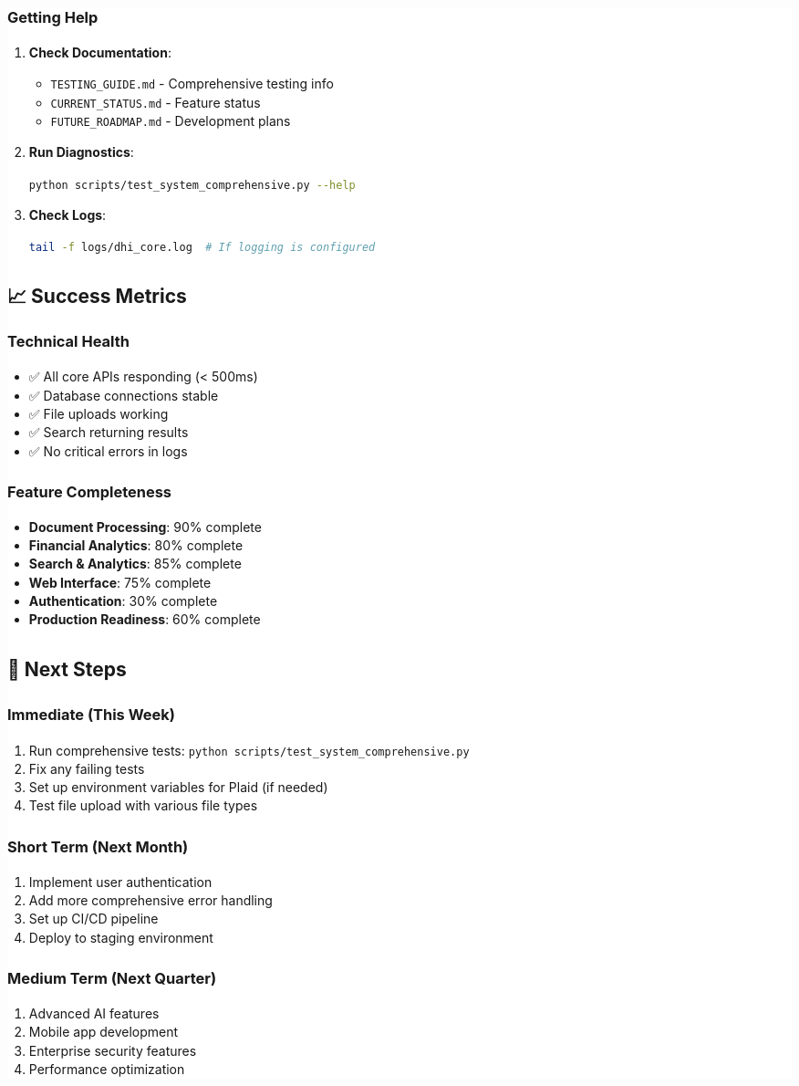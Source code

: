 ### Getting Help
1. **Check Documentation**:
   - `TESTING_GUIDE.md` - Comprehensive testing info
   - `CURRENT_STATUS.md` - Feature status
   - `FUTURE_ROADMAP.md` - Development plans

2. **Run Diagnostics**:
   ```bash
   python scripts/test_system_comprehensive.py --help
   ```

3. **Check Logs**:
   ```bash
   tail -f logs/dhi_core.log  # If logging is configured
   ```

## 📈 Success Metrics

### Technical Health
- ✅ All core APIs responding (< 500ms)
- ✅ Database connections stable
- ✅ File uploads working
- ✅ Search returning results
- ✅ No critical errors in logs

### Feature Completeness
- **Document Processing**: 90% complete
- **Financial Analytics**: 80% complete  
- **Search & Analytics**: 85% complete
- **Web Interface**: 75% complete
- **Authentication**: 30% complete
- **Production Readiness**: 60% complete

## 🎯 Next Steps

### Immediate (This Week)
1. Run comprehensive tests: `python scripts/test_system_comprehensive.py`
2. Fix any failing tests
3. Set up environment variables for Plaid (if needed)
4. Test file upload with various file types

### Short Term (Next Month)
1. Implement user authentication
2. Add more comprehensive error handling
3. Set up CI/CD pipeline
4. Deploy to staging environment

### Medium Term (Next Quarter)
1. Advanced AI features
2. Mobile app development
3. Enterprise security features
4. Performance optimization
